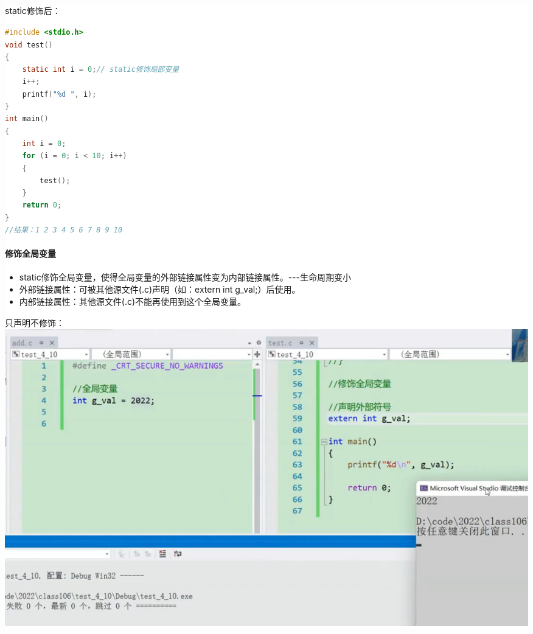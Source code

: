 ```c
```

static修饰后：

```c
#include <stdio.h>
void test()
{
    static int i = 0;// static修饰局部变量
    i++;
    printf("%d ", i);
}
int main()
{
    int i = 0;
    for (i = 0; i < 10; i++)
    {
        test();
    }
    return 0;
}
//结果：1 2 3 4 5 6 7 8 9 10 
```

#### 修饰全局变量

- static修饰全局变量，使得全局变量的外部链接属性变为内部链接属性。---生命周期变小
- 外部链接属性：可被其他源文件(.c)声明（如：extern int g_val;）后使用。
- 内部链接属性：其他源文件(.c)不能再使用到这个全局变量。

只声明不修饰：![img](./C.assets/2807357-20230808105432777-548814252.png)
